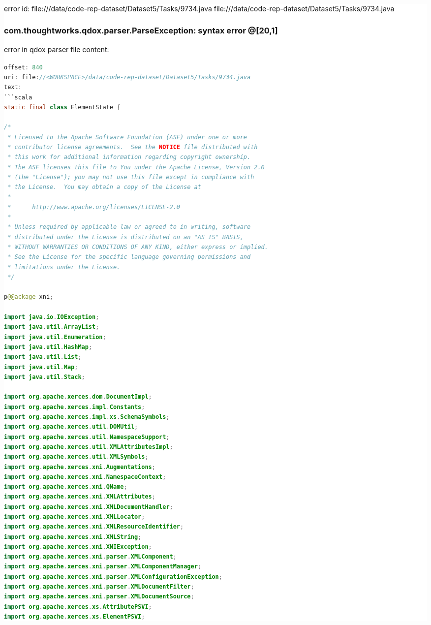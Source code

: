 error id: file://<WORKSPACE>/data/code-rep-dataset/Dataset5/Tasks/9734.java
file://<WORKSPACE>/data/code-rep-dataset/Dataset5/Tasks/9734.java
### com.thoughtworks.qdox.parser.ParseException: syntax error @[20,1]

error in qdox parser
file content:
```java
offset: 840
uri: file://<WORKSPACE>/data/code-rep-dataset/Dataset5/Tasks/9734.java
text:
```scala
static final class ElementState {

/*
 * Licensed to the Apache Software Foundation (ASF) under one or more
 * contributor license agreements.  See the NOTICE file distributed with
 * this work for additional information regarding copyright ownership.
 * The ASF licenses this file to You under the Apache License, Version 2.0
 * (the "License"); you may not use this file except in compliance with
 * the License.  You may obtain a copy of the License at
 *
 *      http://www.apache.org/licenses/LICENSE-2.0
 *
 * Unless required by applicable law or agreed to in writing, software
 * distributed under the License is distributed on an "AS IS" BASIS,
 * WITHOUT WARRANTIES OR CONDITIONS OF ANY KIND, either express or implied.
 * See the License for the specific language governing permissions and
 * limitations under the License.
 */

p@@ackage xni;

import java.io.IOException;
import java.util.ArrayList;
import java.util.Enumeration;
import java.util.HashMap;
import java.util.List;
import java.util.Map;
import java.util.Stack;

import org.apache.xerces.dom.DocumentImpl;
import org.apache.xerces.impl.Constants;
import org.apache.xerces.impl.xs.SchemaSymbols;
import org.apache.xerces.util.DOMUtil;
import org.apache.xerces.util.NamespaceSupport;
import org.apache.xerces.util.XMLAttributesImpl;
import org.apache.xerces.util.XMLSymbols;
import org.apache.xerces.xni.Augmentations;
import org.apache.xerces.xni.NamespaceContext;
import org.apache.xerces.xni.QName;
import org.apache.xerces.xni.XMLAttributes;
import org.apache.xerces.xni.XMLDocumentHandler;
import org.apache.xerces.xni.XMLLocator;
import org.apache.xerces.xni.XMLResourceIdentifier;
import org.apache.xerces.xni.XMLString;
import org.apache.xerces.xni.XNIException;
import org.apache.xerces.xni.parser.XMLComponent;
import org.apache.xerces.xni.parser.XMLComponentManager;
import org.apache.xerces.xni.parser.XMLConfigurationException;
import org.apache.xerces.xni.parser.XMLDocumentFilter;
import org.apache.xerces.xni.parser.XMLDocumentSource;
import org.apache.xerces.xs.AttributePSVI;
import org.apache.xerces.xs.ElementPSVI;
```